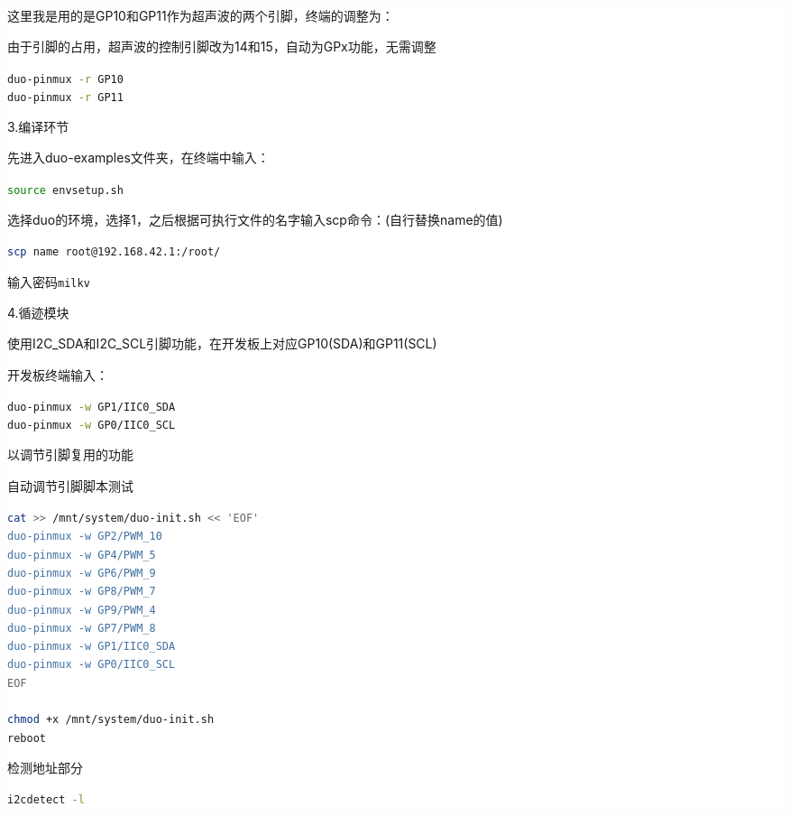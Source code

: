 这里我是用的是GP10和GP11作为超声波的两个引脚，终端的调整为：

由于引脚的占用，超声波的控制引脚改为14和15，自动为GPx功能，无需调整

```bash
duo-pinmux -r GP10
duo-pinmux -r GP11
```



3.编译环节

先进入duo-examples文件夹，在终端中输入：

```bash
source envsetup.sh
```

选择duo的环境，选择1，之后根据可执行文件的名字输入scp命令：(自行替换name的值)

```bash
scp name root@192.168.42.1:/root/
```

输入密码`milkv`

4.循迹模块

使用I2C_SDA和I2C_SCL引脚功能，在开发板上对应GP10(SDA)和GP11(SCL)

开发板终端输入：

```bash
duo-pinmux -w GP1/IIC0_SDA
duo-pinmux -w GP0/IIC0_SCL
```

以调节引脚复用的功能

自动调节引脚脚本测试

```bash
cat >> /mnt/system/duo-init.sh << 'EOF'
duo-pinmux -w GP2/PWM_10
duo-pinmux -w GP4/PWM_5
duo-pinmux -w GP6/PWM_9
duo-pinmux -w GP8/PWM_7
duo-pinmux -w GP9/PWM_4
duo-pinmux -w GP7/PWM_8
duo-pinmux -w GP1/IIC0_SDA
duo-pinmux -w GP0/IIC0_SCL
EOF

chmod +x /mnt/system/duo-init.sh
reboot
```

检测地址部分

```bash
i2cdetect -l
```
